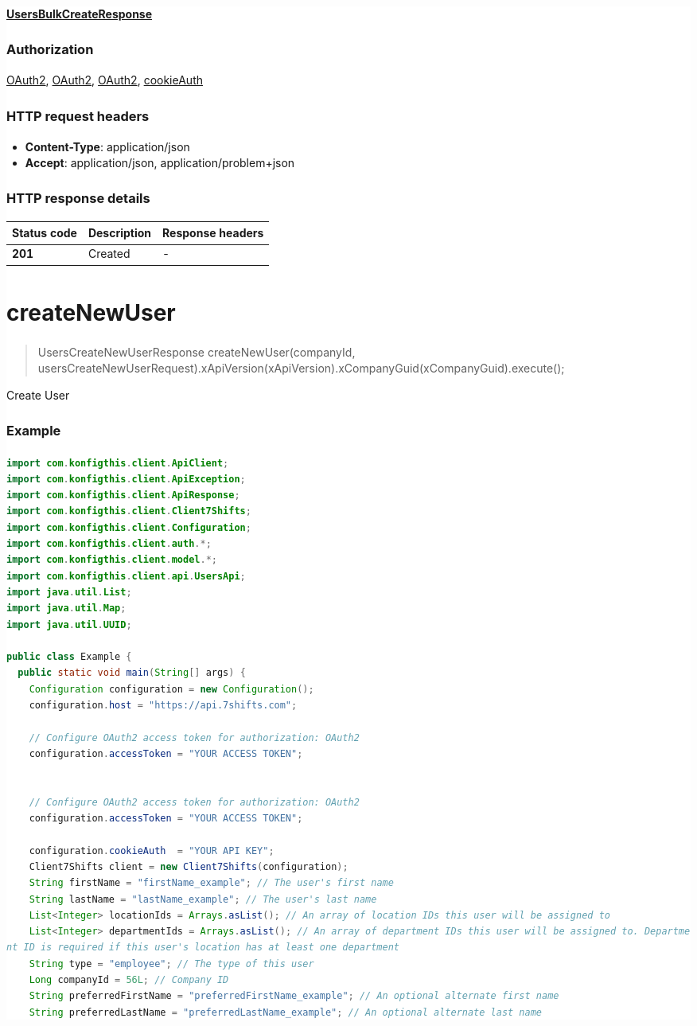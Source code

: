 [**UsersBulkCreateResponse**](UsersBulkCreateResponse.md)

### Authorization

[OAuth2](../README.md#OAuth2), [OAuth2](../README.md#OAuth2), [OAuth2](../README.md#OAuth2), [cookieAuth](../README.md#cookieAuth)

### HTTP request headers

 - **Content-Type**: application/json
 - **Accept**: application/json, application/problem+json

### HTTP response details
| Status code | Description | Response headers |
|-------------|-------------|------------------|
| **201** | Created |  -  |

<a name="createNewUser"></a>
# **createNewUser**
> UsersCreateNewUserResponse createNewUser(companyId, usersCreateNewUserRequest).xApiVersion(xApiVersion).xCompanyGuid(xCompanyGuid).execute();

Create User

### Example
```java
import com.konfigthis.client.ApiClient;
import com.konfigthis.client.ApiException;
import com.konfigthis.client.ApiResponse;
import com.konfigthis.client.Client7Shifts;
import com.konfigthis.client.Configuration;
import com.konfigthis.client.auth.*;
import com.konfigthis.client.model.*;
import com.konfigthis.client.api.UsersApi;
import java.util.List;
import java.util.Map;
import java.util.UUID;

public class Example {
  public static void main(String[] args) {
    Configuration configuration = new Configuration();
    configuration.host = "https://api.7shifts.com";
    
    // Configure OAuth2 access token for authorization: OAuth2
    configuration.accessToken = "YOUR ACCESS TOKEN";
    
    
    // Configure OAuth2 access token for authorization: OAuth2
    configuration.accessToken = "YOUR ACCESS TOKEN";
    
    configuration.cookieAuth  = "YOUR API KEY";
    Client7Shifts client = new Client7Shifts(configuration);
    String firstName = "firstName_example"; // The user's first name
    String lastName = "lastName_example"; // The user's last name
    List<Integer> locationIds = Arrays.asList(); // An array of location IDs this user will be assigned to
    List<Integer> departmentIds = Arrays.asList(); // An array of department IDs this user will be assigned to. Department ID is required if this user's location has at least one department
    String type = "employee"; // The type of this user
    Long companyId = 56L; // Company ID
    String preferredFirstName = "preferredFirstName_example"; // An optional alternate first name
    String preferredLastName = "preferredLastName_example"; // An optional alternate last name
```